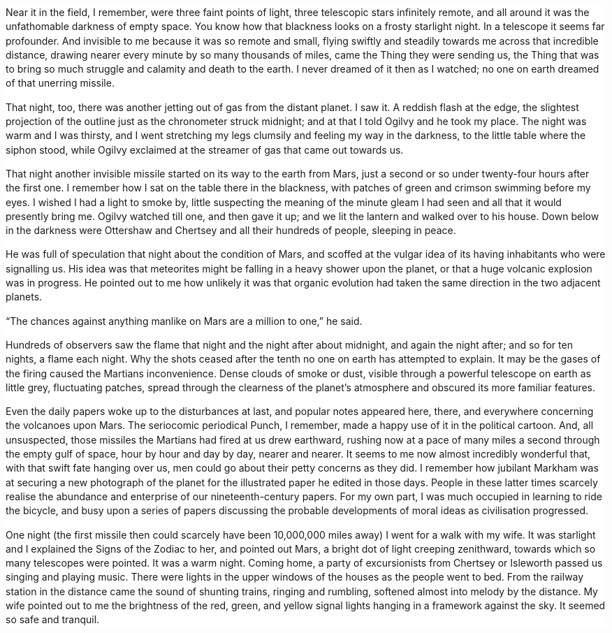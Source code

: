 Near it in the field, I remember, were three faint points of light, three telescopic stars infinitely remote, and all around it was the unfathomable darkness of empty space. You know how that blackness looks on a frosty starlight night. In a telescope it seems far profounder. And invisible to me because it was so remote and small, flying swiftly and steadily towards me across that incredible distance, drawing nearer every minute by so many thousands of miles, came the Thing they were sending us, the Thing that was to bring so much struggle and calamity and death to the earth. I never dreamed of it then as I watched; no one on earth dreamed of that unerring missile.

That night, too, there was another jetting out of gas from the distant planet. I saw it. A reddish flash at the edge, the slightest projection of the outline just as the chronometer struck midnight; and at that I told Ogilvy and he took my place. The night was warm and I was thirsty, and I went stretching my legs clumsily and feeling my way in the darkness, to the little table where the siphon stood, while Ogilvy exclaimed at the streamer of gas that came out towards us.

That night another invisible missile started on its way to the earth from Mars, just a second or so under twenty-four hours after the first one. I remember how I sat on the table there in the blackness, with patches of green and crimson swimming before my eyes. I wished I had a light to smoke by, little suspecting the meaning of the minute gleam I had seen and all that it would presently bring me. Ogilvy watched till one, and then gave it up; and we lit the lantern and walked over to his house. Down below in the darkness were Ottershaw and Chertsey and all their hundreds of people, sleeping in peace.

He was full of speculation that night about the condition of Mars, and scoffed at the vulgar idea of its having inhabitants who were signalling us. His idea was that meteorites might be falling in a heavy shower upon the planet, or that a huge volcanic explosion was in progress. He pointed out to me how unlikely it was that organic evolution had taken the same direction in the two adjacent planets.

“The chances against anything manlike on Mars are a million to one,” he said.

Hundreds of observers saw the flame that night and the night after about midnight, and again the night after; and so for ten nights, a flame each night. Why the shots ceased after the tenth no one on earth has attempted to explain. It may be the gases of the firing caused the Martians inconvenience. Dense clouds of smoke or dust, visible through a powerful telescope on earth as little grey, fluctuating patches, spread through the clearness of the planet’s atmosphere and obscured its more familiar features.

Even the daily papers woke up to the disturbances at last, and popular notes appeared here, there, and everywhere concerning the volcanoes upon Mars. The seriocomic periodical Punch, I remember, made a happy use of it in the political cartoon. And, all unsuspected, those missiles the Martians had fired at us drew earthward, rushing now at a pace of many miles a second through the empty gulf of space, hour by hour and day by day, nearer and nearer. It seems to me now almost incredibly wonderful that, with that swift fate hanging over us, men could go about their petty concerns as they did. I remember how jubilant Markham was at securing a new photograph of the planet for the illustrated paper he edited in those days. People in these latter times scarcely realise the abundance and enterprise of our nineteenth-century papers. For my own part, I was much occupied in learning to ride the bicycle, and busy upon a series of papers discussing the probable developments of moral ideas as civilisation progressed.

One night (the first missile then could scarcely have been 10,000,000 miles away) I went for a walk with my wife. It was starlight and I explained the Signs of the Zodiac to her, and pointed out Mars, a bright dot of light creeping zenithward, towards which so many telescopes were pointed. It was a warm night. Coming home, a party of excursionists from Chertsey or Isleworth passed us singing and playing music. There were lights in the upper windows of the houses as the people went to bed. From the railway station in the distance came the sound of shunting trains, ringing and rumbling, softened almost into melody by the distance. My wife pointed out to me the brightness of the red, green, and yellow signal lights hanging in a framework against the sky. It seemed so safe and tranquil. 
